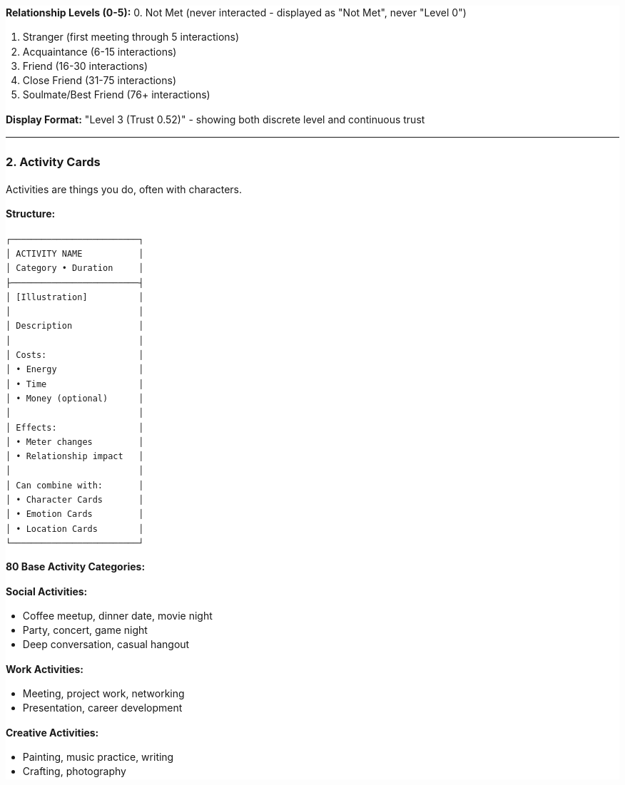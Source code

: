 **Relationship Levels (0-5):**
0. Not Met (never interacted - displayed as "Not Met", never "Level 0")
1. Stranger (first meeting through 5 interactions)
2. Acquaintance (6-15 interactions)
3. Friend (16-30 interactions)
4. Close Friend (31-75 interactions)
5. Soulmate/Best Friend (76+ interactions)

**Display Format:** "Level 3 (Trust 0.52)" - showing both discrete level and continuous trust

---

### 2. Activity Cards

Activities are things you do, often with characters.

**Structure:**
```
┌─────────────────────────┐
│ ACTIVITY NAME           │
│ Category • Duration     │
├─────────────────────────┤
│ [Illustration]          │
│                         │
│ Description             │
│                         │
│ Costs:                  │
│ • Energy                │
│ • Time                  │
│ • Money (optional)      │
│                         │
│ Effects:                │
│ • Meter changes         │
│ • Relationship impact   │
│                         │
│ Can combine with:       │
│ • Character Cards       │
│ • Emotion Cards         │
│ • Location Cards        │
└─────────────────────────┘
```

**80 Base Activity Categories:**

**Social Activities:**
- Coffee meetup, dinner date, movie night
- Party, concert, game night
- Deep conversation, casual hangout

**Work Activities:**
- Meeting, project work, networking
- Presentation, career development

**Creative Activities:**
- Painting, music practice, writing
- Crafting, photography
